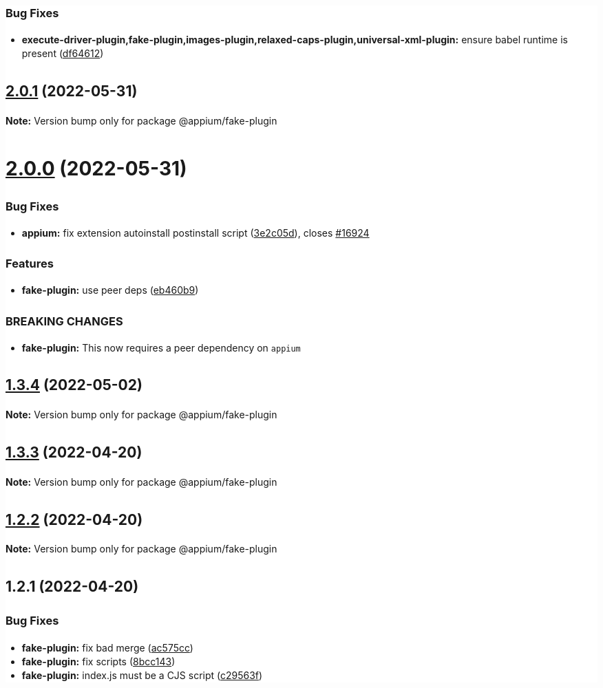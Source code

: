 ### Bug Fixes

- **execute-driver-plugin,fake-plugin,images-plugin,relaxed-caps-plugin,universal-xml-plugin:** ensure babel runtime is present ([df64612](https://github.com/appium/appium/commit/df64612d98c35fd64219816269f83f628e538fe2))

## [2.0.1](https://github.com/appium/appium/compare/@appium/fake-plugin@2.0.0...@appium/fake-plugin@2.0.1) (2022-05-31)

**Note:** Version bump only for package @appium/fake-plugin

# [2.0.0](https://github.com/appium/appium/compare/@appium/fake-plugin@1.3.4...@appium/fake-plugin@2.0.0) (2022-05-31)

### Bug Fixes

- **appium:** fix extension autoinstall postinstall script ([3e2c05d](https://github.com/appium/appium/commit/3e2c05d8a290072484afde34fe5fd968618f6359)), closes [#16924](https://github.com/appium/appium/issues/16924)

### Features

- **fake-plugin:** use peer deps ([eb460b9](https://github.com/appium/appium/commit/eb460b915aeb7c5eb781b73c2d12e2cde57409b8))

### BREAKING CHANGES

- **fake-plugin:** This now requires a peer dependency on `appium`

## [1.3.4](https://github.com/appium/appium/compare/@appium/fake-plugin@1.3.3...@appium/fake-plugin@1.3.4) (2022-05-02)

**Note:** Version bump only for package @appium/fake-plugin

## [1.3.3](https://github.com/appium/appium/compare/@appium/fake-plugin@1.2.2...@appium/fake-plugin@1.3.3) (2022-04-20)

**Note:** Version bump only for package @appium/fake-plugin

## [1.2.2](https://github.com/appium/appium/compare/@appium/fake-plugin@1.2.1...@appium/fake-plugin@1.2.2) (2022-04-20)

**Note:** Version bump only for package @appium/fake-plugin

## 1.2.1 (2022-04-20)

### Bug Fixes

- **fake-plugin:** fix bad merge ([ac575cc](https://github.com/appium/appium/commit/ac575cc81f39f398a4c3879fd202d027a15ddb01))
- **fake-plugin:** fix scripts ([8bcc143](https://github.com/appium/appium/commit/8bcc143bff5a1a03a38a57b0d448fe0b1ab057e9))
- **fake-plugin:** index.js must be a CJS script ([c29563f](https://github.com/appium/appium/commit/c29563f684e85a17105e5ba6864612264528b412))
